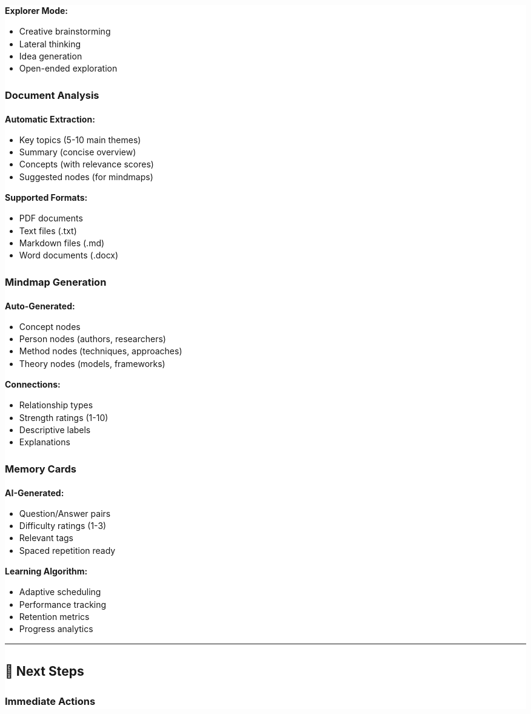 **Explorer Mode:**
- Creative brainstorming
- Lateral thinking
- Idea generation
- Open-ended exploration

### Document Analysis

**Automatic Extraction:**
- Key topics (5-10 main themes)
- Summary (concise overview)
- Concepts (with relevance scores)
- Suggested nodes (for mindmaps)

**Supported Formats:**
- PDF documents
- Text files (.txt)
- Markdown files (.md)
- Word documents (.docx)

### Mindmap Generation

**Auto-Generated:**
- Concept nodes
- Person nodes (authors, researchers)
- Method nodes (techniques, approaches)
- Theory nodes (models, frameworks)

**Connections:**
- Relationship types
- Strength ratings (1-10)
- Descriptive labels
- Explanations

### Memory Cards

**AI-Generated:**
- Question/Answer pairs
- Difficulty ratings (1-3)
- Relevant tags
- Spaced repetition ready

**Learning Algorithm:**
- Adaptive scheduling
- Performance tracking
- Retention metrics
- Progress analytics

---

## 🎯 Next Steps

### Immediate Actions
